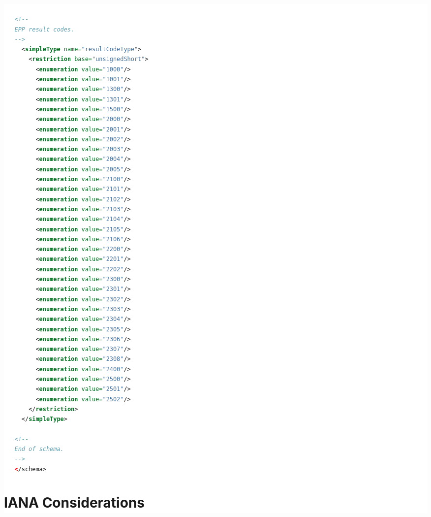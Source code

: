 ```xml

   <!--
   EPP result codes.
   -->
     <simpleType name="resultCodeType">
       <restriction base="unsignedShort">
         <enumeration value="1000"/>
         <enumeration value="1001"/>
         <enumeration value="1300"/>
         <enumeration value="1301"/>
         <enumeration value="1500"/>
         <enumeration value="2000"/>
         <enumeration value="2001"/>
         <enumeration value="2002"/>
         <enumeration value="2003"/>
         <enumeration value="2004"/>
         <enumeration value="2005"/>
         <enumeration value="2100"/>
         <enumeration value="2101"/>
         <enumeration value="2102"/>
         <enumeration value="2103"/>
         <enumeration value="2104"/>
         <enumeration value="2105"/>
         <enumeration value="2106"/>
         <enumeration value="2200"/>
         <enumeration value="2201"/>
         <enumeration value="2202"/>
         <enumeration value="2300"/>
         <enumeration value="2301"/>
         <enumeration value="2302"/>
         <enumeration value="2303"/>
         <enumeration value="2304"/>
         <enumeration value="2305"/>
         <enumeration value="2306"/>
         <enumeration value="2307"/>
         <enumeration value="2308"/>
         <enumeration value="2400"/>
         <enumeration value="2500"/>
         <enumeration value="2501"/>
         <enumeration value="2502"/>
       </restriction>
     </simpleType>

   <!--
   End of schema.
   -->
   </schema>
```

# IANA Considerations
